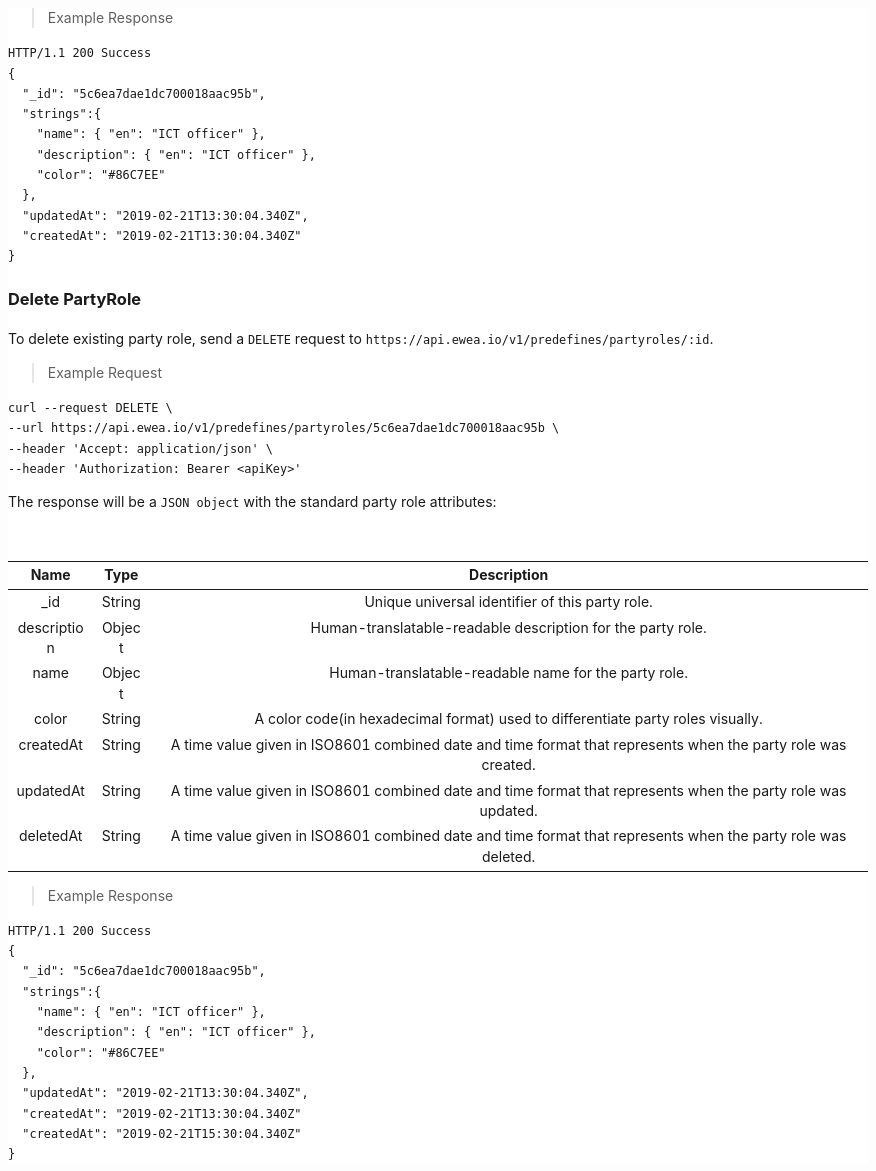 > Example Response

```curl
HTTP/1.1 200 Success
{
  "_id": "5c6ea7dae1dc700018aac95b",
  "strings":{
    "name": { "en": "ICT officer" },
    "description": { "en": "ICT officer" },
    "color": "#86C7EE"
  },
  "updatedAt": "2019-02-21T13:30:04.340Z",
  "createdAt": "2019-02-21T13:30:04.340Z"
}
```

### Delete PartyRole

To delete existing party role, send a `DELETE` request to `https://api.ewea.io/v1/predefines/partyroles/:id`.

> Example Request

```curl
curl --request DELETE \
--url https://api.ewea.io/v1/predefines/partyroles/5c6ea7dae1dc700018aac95b \
--header 'Accept: application/json' \
--header 'Authorization: Bearer <apiKey>'
```

The response will be a `JSON object` with the standard party role attributes:

<br/>

|    Name     |  Type  |                                                 Description                                                  |
| :---------: | :----: | :----------------------------------------------------------------------------------------------------------: |
|    \_id     | String |                               Unique universal identifier of this party role.                                |
| description | Object |                         Human-translatable-readable description for the party role.                          |
|    name     | Object |                             Human-translatable-readable name for the party role.                             |
|    color    | String |               A color code(in hexadecimal format) used to differentiate party roles visually.                |
|  createdAt  | String | A time value given in ISO8601 combined date and time format that represents when the party role was created. |
|  updatedAt  | String | A time value given in ISO8601 combined date and time format that represents when the party role was updated. |
|  deletedAt  | String | A time value given in ISO8601 combined date and time format that represents when the party role was deleted. |

> Example Response

```curl
HTTP/1.1 200 Success
{
  "_id": "5c6ea7dae1dc700018aac95b",
  "strings":{
    "name": { "en": "ICT officer" },
    "description": { "en": "ICT officer" },
    "color": "#86C7EE"
  },
  "updatedAt": "2019-02-21T13:30:04.340Z",
  "createdAt": "2019-02-21T13:30:04.340Z"
  "createdAt": "2019-02-21T15:30:04.340Z"
}
```
